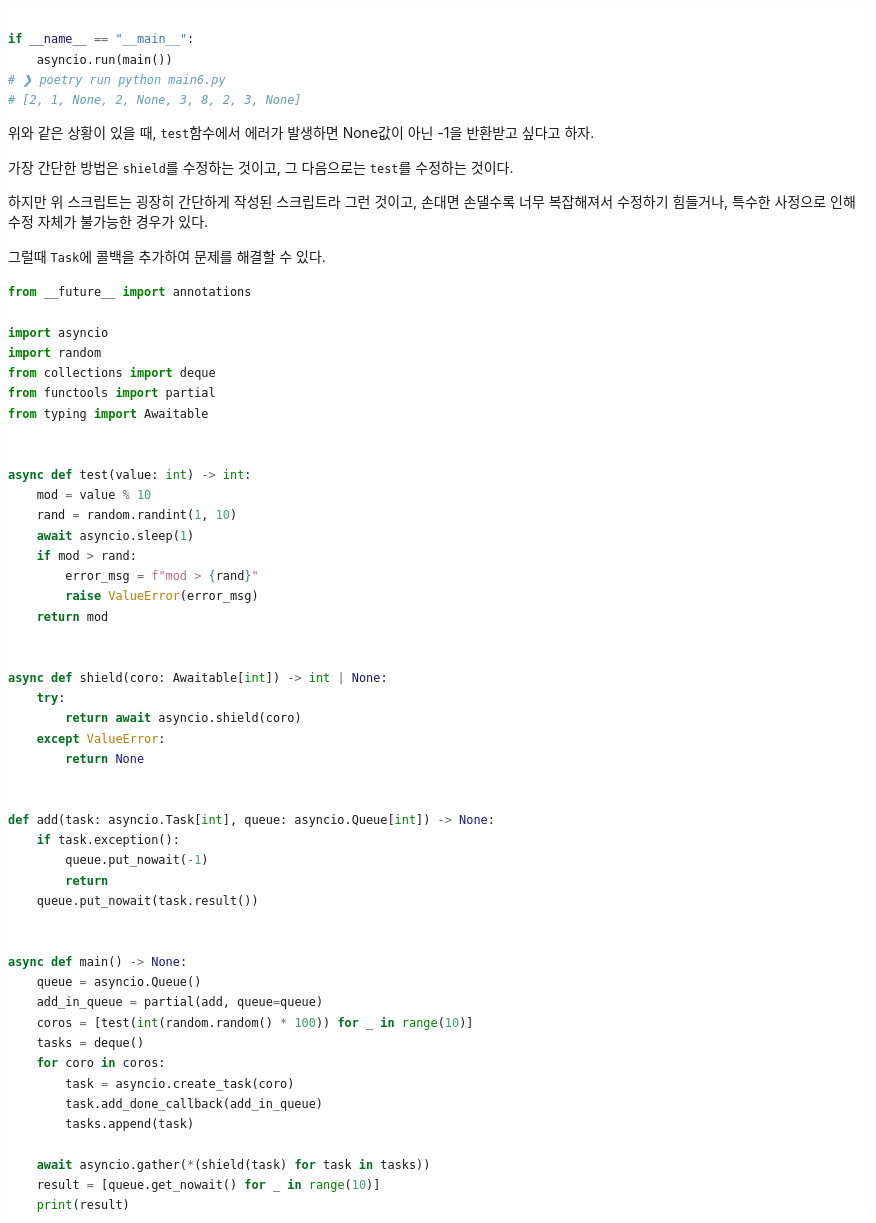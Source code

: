 ```python [main6.py]

if __name__ == "__main__":
    asyncio.run(main())
# ❯ poetry run python main6.py
# [2, 1, None, 2, None, 3, 8, 2, 3, None]
```
위와 같은 상황이 있을 때,
`test`함수에서 에러가 발생하면 None값이 아닌 -1을 반환받고 싶다고 하자.

가장 간단한 방법은 `shield`를 수정하는 것이고,
그 다음으로는 `test`를 수정하는 것이다.

하지만 위 스크립트는 굉장히 간단하게 작성된 스크립트라 그런 것이고,
손대면 손댈수록 너무 복잡해져서 수정하기 힘들거나,
특수한 사정으로 인해 수정 자체가 불가능한 경우가 있다.

그럴때 `Task`에 콜백을 추가하여 문제를 해결할 수 있다.

```python [main6-2.py]
from __future__ import annotations

import asyncio
import random
from collections import deque
from functools import partial
from typing import Awaitable


async def test(value: int) -> int:
    mod = value % 10
    rand = random.randint(1, 10)
    await asyncio.sleep(1)
    if mod > rand:
        error_msg = f"mod > {rand}"
        raise ValueError(error_msg)
    return mod


async def shield(coro: Awaitable[int]) -> int | None:
    try:
        return await asyncio.shield(coro)
    except ValueError:
        return None


def add(task: asyncio.Task[int], queue: asyncio.Queue[int]) -> None:
    if task.exception():
        queue.put_nowait(-1)
        return
    queue.put_nowait(task.result())


async def main() -> None:
    queue = asyncio.Queue()
    add_in_queue = partial(add, queue=queue)
    coros = [test(int(random.random() * 100)) for _ in range(10)]
    tasks = deque()
    for coro in coros:
        task = asyncio.create_task(coro)
        task.add_done_callback(add_in_queue)
        tasks.append(task)

    await asyncio.gather(*(shield(task) for task in tasks))
    result = [queue.get_nowait() for _ in range(10)]
    print(result)
```